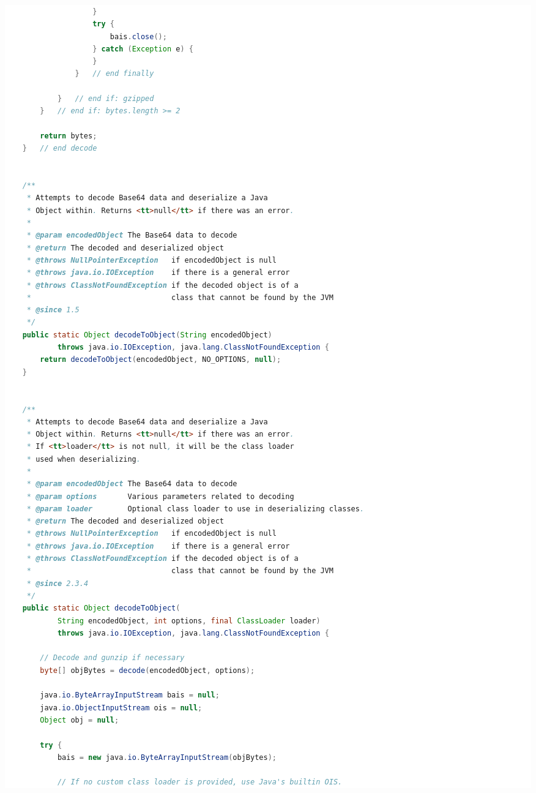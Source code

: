 ```java
                    }
                    try {
                        bais.close();
                    } catch (Exception e) {
                    }
                }   // end finally

            }   // end if: gzipped
        }   // end if: bytes.length >= 2

        return bytes;
    }   // end decode


    /**
     * Attempts to decode Base64 data and deserialize a Java
     * Object within. Returns <tt>null</tt> if there was an error.
     *
     * @param encodedObject The Base64 data to decode
     * @return The decoded and deserialized object
     * @throws NullPointerException   if encodedObject is null
     * @throws java.io.IOException    if there is a general error
     * @throws ClassNotFoundException if the decoded object is of a
     *                                class that cannot be found by the JVM
     * @since 1.5
     */
    public static Object decodeToObject(String encodedObject)
            throws java.io.IOException, java.lang.ClassNotFoundException {
        return decodeToObject(encodedObject, NO_OPTIONS, null);
    }


    /**
     * Attempts to decode Base64 data and deserialize a Java
     * Object within. Returns <tt>null</tt> if there was an error.
     * If <tt>loader</tt> is not null, it will be the class loader
     * used when deserializing.
     *
     * @param encodedObject The Base64 data to decode
     * @param options       Various parameters related to decoding
     * @param loader        Optional class loader to use in deserializing classes.
     * @return The decoded and deserialized object
     * @throws NullPointerException   if encodedObject is null
     * @throws java.io.IOException    if there is a general error
     * @throws ClassNotFoundException if the decoded object is of a
     *                                class that cannot be found by the JVM
     * @since 2.3.4
     */
    public static Object decodeToObject(
            String encodedObject, int options, final ClassLoader loader)
            throws java.io.IOException, java.lang.ClassNotFoundException {

        // Decode and gunzip if necessary
        byte[] objBytes = decode(encodedObject, options);

        java.io.ByteArrayInputStream bais = null;
        java.io.ObjectInputStream ois = null;
        Object obj = null;

        try {
            bais = new java.io.ByteArrayInputStream(objBytes);

            // If no custom class loader is provided, use Java's builtin OIS.
```